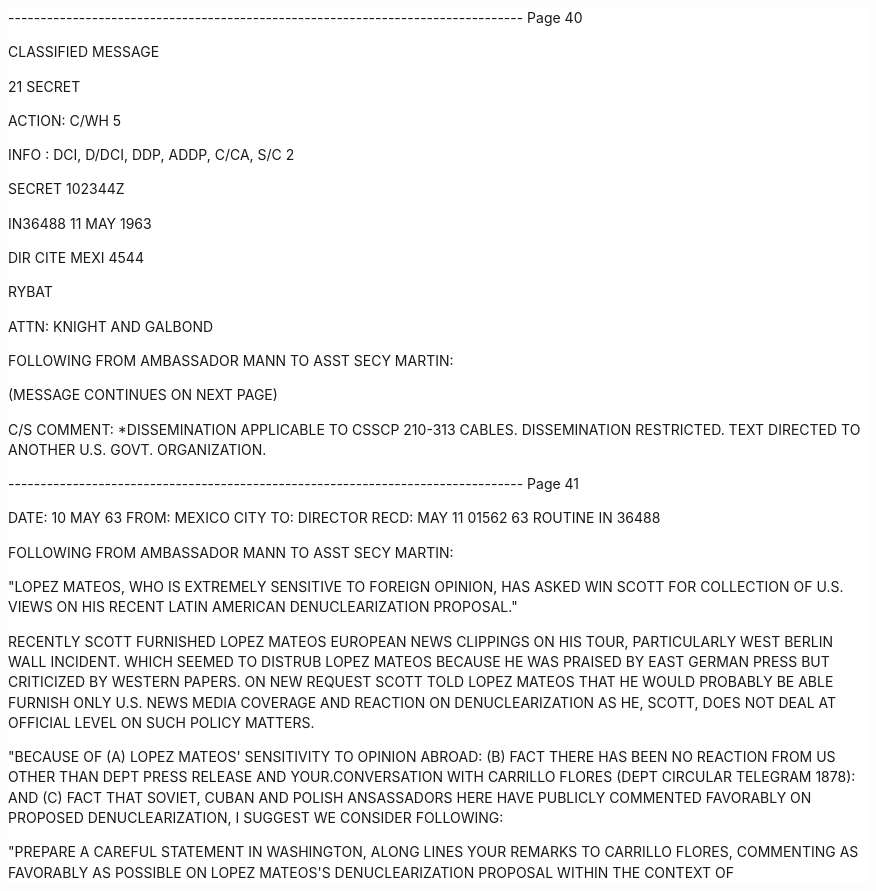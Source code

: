 
-------------------------------------------------------------------------------- Page 40

CLASSIFIED MESSAGE

21 SECRET

ACTION: C/WH 5

INFO : DCI, D/DCI, DDP, ADDP, C/CA, S/C 2

SECRET 102344Z

IN36488 11 MAY 1963

DIR CITE MEXI 4544

RYBAT

ATTN: KNIGHT AND GALBOND

FOLLOWING FROM AMBASSADOR MANN TO ASST SECY MARTIN:

(MESSAGE CONTINUES ON NEXT PAGE)

C/S COMMENT: *DISSEMINATION APPLICABLE TO CSSCP 210-313 CABLES. DISSEMINATION RESTRICTED. TEXT DIRECTED TO ANOTHER U.S. GOVT. ORGANIZATION.


-------------------------------------------------------------------------------- Page 41

DATE: 10 MAY 63
FROM: MEXICO CITY
TO: DIRECTOR
RECD: MAY 11 01562 63
ROUTINE
IN 36488

FOLLOWING FROM AMBASSADOR MANN TO ASST SECY MARTIN:

"LOPEZ MATEOS, WHO IS EXTREMELY SENSITIVE TO FOREIGN OPINION,
HAS ASKED WIN SCOTT FOR COLLECTION OF U.S. VIEWS ON HIS
RECENT LATIN AMERICAN DENUCLEARIZATION PROPOSAL."

RECENTLY SCOTT FURNISHED LOPEZ MATEOS EUROPEAN NEWS CLIPPINGS
ON HIS TOUR, PARTICULARLY WEST BERLIN WALL INCIDENT. WHICH SEEMED
TO DISTRUB LOPEZ MATEOS BECAUSE HE WAS PRAISED BY EAST GERMAN
PRESS BUT CRITICIZED BY WESTERN PAPERS. ON NEW REQUEST SCOTT
TOLD LOPEZ MATEOS THAT HE WOULD PROBABLY BE ABLE FURNISH ONLY U.S.
NEWS MEDIA COVERAGE AND REACTION ON DENUCLEARIZATION AS HE, SCOTT,
DOES NOT DEAL AT OFFICIAL LEVEL ON SUCH POLICY MATTERS.

"BECAUSE OF (A) LOPEZ MATEOS' SENSITIVITY TO OPINION ABROAD:
(B) FACT THERE HAS BEEN NO REACTION FROM US OTHER THAN DEPT
PRESS RELEASE AND YOUR.CONVERSATION WITH CARRILLO FLORES (DEPT
CIRCULAR TELEGRAM 1878): AND (C) FACT THAT SOVIET, CUBAN AND POLISH
ANSASSADORS HERE HAVE PUBLICLY COMMENTED FAVORABLY ON PROPOSED
DENUCLEARIZATION, I SUGGEST WE CONSIDER FOLLOWING:

"PREPARE A CAREFUL STATEMENT IN WASHINGTON, ALONG LINES
YOUR REMARKS TO CARRILLO FLORES, COMMENTING AS FAVORABLY AS POSSIBLE
ON LOPEZ MATEOS'S DENUCLEARIZATION PROPOSAL WITHIN THE CONTEXT OF

